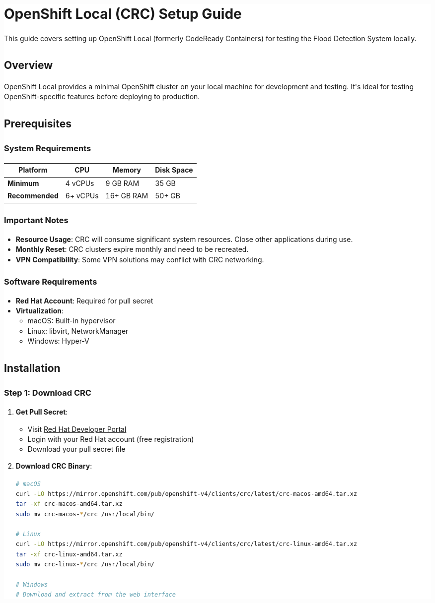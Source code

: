 # OpenShift Local (CRC) Setup Guide

This guide covers setting up OpenShift Local (formerly CodeReady Containers) for testing the Flood Detection System locally.

## Overview

OpenShift Local provides a minimal OpenShift cluster on your local machine for development and testing. It's ideal for testing OpenShift-specific features before deploying to production.

## Prerequisites

### System Requirements

| Platform | CPU | Memory | Disk Space |
|----------|-----|--------|------------|
| **Minimum** | 4 vCPUs | 9 GB RAM | 35 GB |
| **Recommended** | 6+ vCPUs | 16+ GB RAM | 50+ GB |

### Important Notes

- **Resource Usage**: CRC will consume significant system resources. Close other applications during use.
- **Monthly Reset**: CRC clusters expire monthly and need to be recreated.
- **VPN Compatibility**: Some VPN solutions may conflict with CRC networking.

### Software Requirements

- **Red Hat Account**: Required for pull secret
- **Virtualization**:
  - macOS: Built-in hypervisor
  - Linux: libvirt, NetworkManager
  - Windows: Hyper-V

## Installation

### Step 1: Download CRC

1. **Get Pull Secret**:
   - Visit [Red Hat Developer Portal](https://developers.redhat.com/products/openshift-local/overview)
   - Login with your Red Hat account (free registration)
   - Download your pull secret file

2. **Download CRC Binary**:
   ```bash
   # macOS
   curl -LO https://mirror.openshift.com/pub/openshift-v4/clients/crc/latest/crc-macos-amd64.tar.xz
   tar -xf crc-macos-amd64.tar.xz
   sudo mv crc-macos-*/crc /usr/local/bin/

   # Linux
   curl -LO https://mirror.openshift.com/pub/openshift-v4/clients/crc/latest/crc-linux-amd64.tar.xz
   tar -xf crc-linux-amd64.tar.xz
   sudo mv crc-linux-*/crc /usr/local/bin/

   # Windows
   # Download and extract from the web interface
   ```

